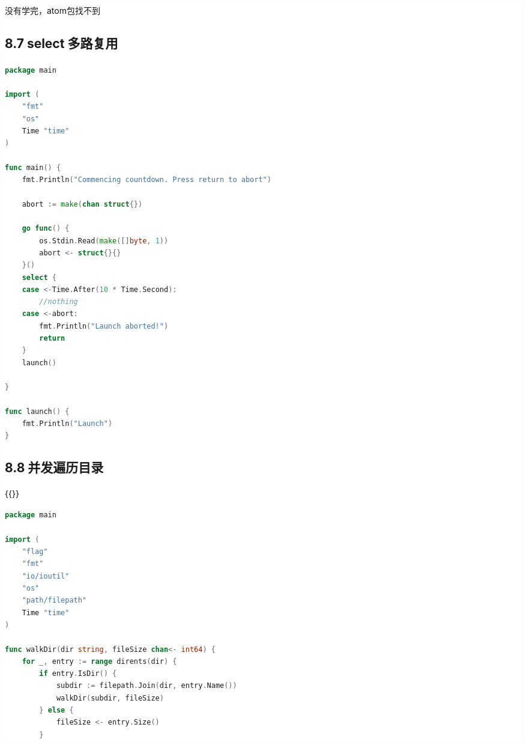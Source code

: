 没有学完，atom包找不到



## 8.7 select 多路复用

```go
package main

import (
	"fmt"
	"os"
	Time "time"
)

func main() {
	fmt.Println("Commencing countdown. Press return to abort")

	abort := make(chan struct{})

	go func() {
		os.Stdin.Read(make([]byte, 1))
		abort <- struct{}{}
	}()
	select {
	case <-Time.After(10 * Time.Second):
		//nothing
	case <-abort:
		fmt.Println("Launch aborted!")
		return
	}
	launch()

}

func launch() {
	fmt.Println("Launch")
}

```

## 8.8 并发遍历目录

{{<align context="2023-04-17 17:31:25">}}

```go
package main

import (
	"flag"
	"fmt"
	"io/ioutil"
	"os"
	"path/filepath"
	Time "time"
)

func walkDir(dir string, fileSize chan<- int64) {
	for _, entry := range dirents(dir) {
		if entry.IsDir() {
			subdir := filepath.Join(dir, entry.Name())
			walkDir(subdir, fileSize)
		} else {
			fileSize <- entry.Size()
		}
```
